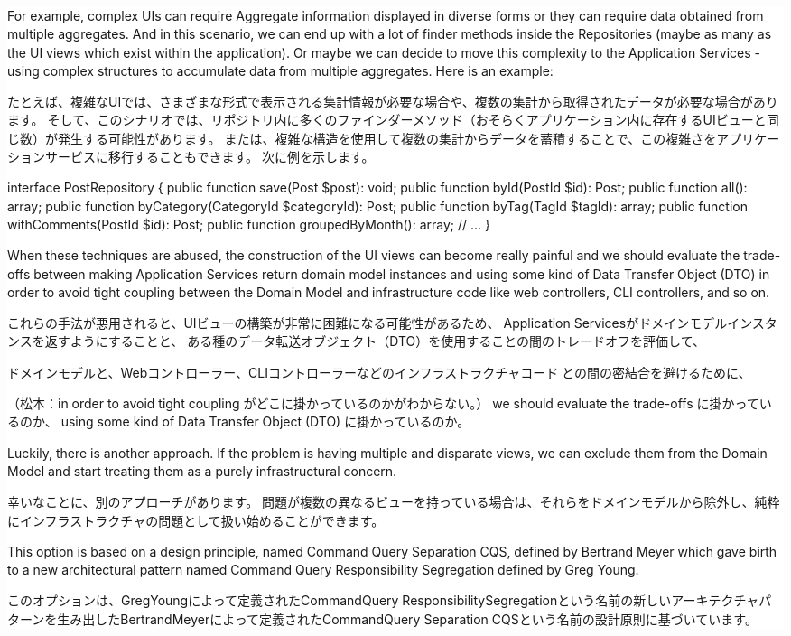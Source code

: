 For example, complex UIs can require Aggregate information displayed in diverse forms or they can require data obtained from multiple aggregates.
And in this scenario, we can end up with a lot of finder methods inside the Repositories (maybe as many as the UI views which exist within the application).
Or maybe we can decide to move this complexity to the Application Services - using complex structures to accumulate data from multiple aggregates.
Here is an example:

たとえば、複雑なUIでは、さまざまな形式で表示される集計情報が必要な場合や、複数の集計から取得されたデータが必要な場合があります。
そして、このシナリオでは、リポジトリ内に多くのファインダーメソッド（おそらくアプリケーション内に存在するUIビューと同じ数）が発生する可能性があります。
または、複雑な構造を使用して複数の集計からデータを蓄積することで、この複雑さをアプリケーションサービスに移行することもできます。
次に例を示します。


interface PostRepository
{
  public function save(Post $post): void;
  public function byId(PostId $id): Post;
  public function all(): array;
  public function byCategory(CategoryId $categoryId): Post;
  public function byTag(TagId $tagId): array;
  public function withComments(PostId $id): Post;
  public function groupedByMonth(): array;
   // ...
}



When these techniques are abused, the construction of the UI views can become really painful and we should evaluate the trade-offs between making Application Services return domain model instances and using some kind of Data Transfer Object (DTO) in order to avoid tight coupling between the Domain Model and infrastructure code like web controllers, CLI controllers, and so on.

これらの手法が悪用されると、UIビューの構築が非常に困難になる可能性があるため、
  Application Servicesがドメインモデルインスタンスを返すようにすることと、
  ある種のデータ転送オブジェクト（DTO）を使用することの間のトレードオフを評価して、

ドメインモデルと、Webコントローラー、CLIコントローラーなどのインフラストラクチャコード
との間の密結合を避けるために、

（松本：in order to avoid tight coupling がどこに掛かっているのかがわからない。）
  we should evaluate the trade-offs に掛かっているのか、
  using some kind of Data Transfer Object (DTO) に掛かっているのか。


Luckily, there is another approach.
If the problem is having multiple and disparate views, we can exclude them from the Domain Model and start treating them as a purely infrastructural concern.

幸いなことに、別のアプローチがあります。
問題が複数の異なるビューを持っている場合は、それらをドメインモデルから除外し、純粋にインフラストラクチャの問題として扱い始めることができます。

This option is based on a design principle, named Command Query Separation CQS, defined by Bertrand Meyer which gave birth to a new architectural pattern named Command Query Responsibility Segregation defined by Greg Young.

このオプションは、GregYoungによって定義されたCommandQuery ResponsibilitySegregationという名前の新しいアーキテクチャパターンを生み出したBertrandMeyerによって定義されたCommandQuery Separation CQSという名前の設計原則に基づいています。

